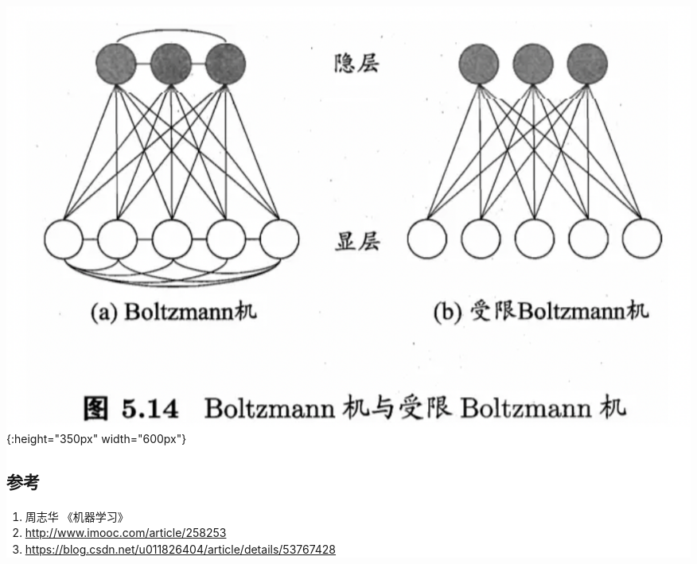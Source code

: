 ![神经网络](https://raw.githubusercontent.com/yuzujin/yuzujin.github.com/master/images/神经网络19.png?raw=true "Title"){:height="350px" width="600px"}  

## 参考
1. 周志华 《机器学习》
2. http://www.imooc.com/article/258253
3. https://blog.csdn.net/u011826404/article/details/53767428


